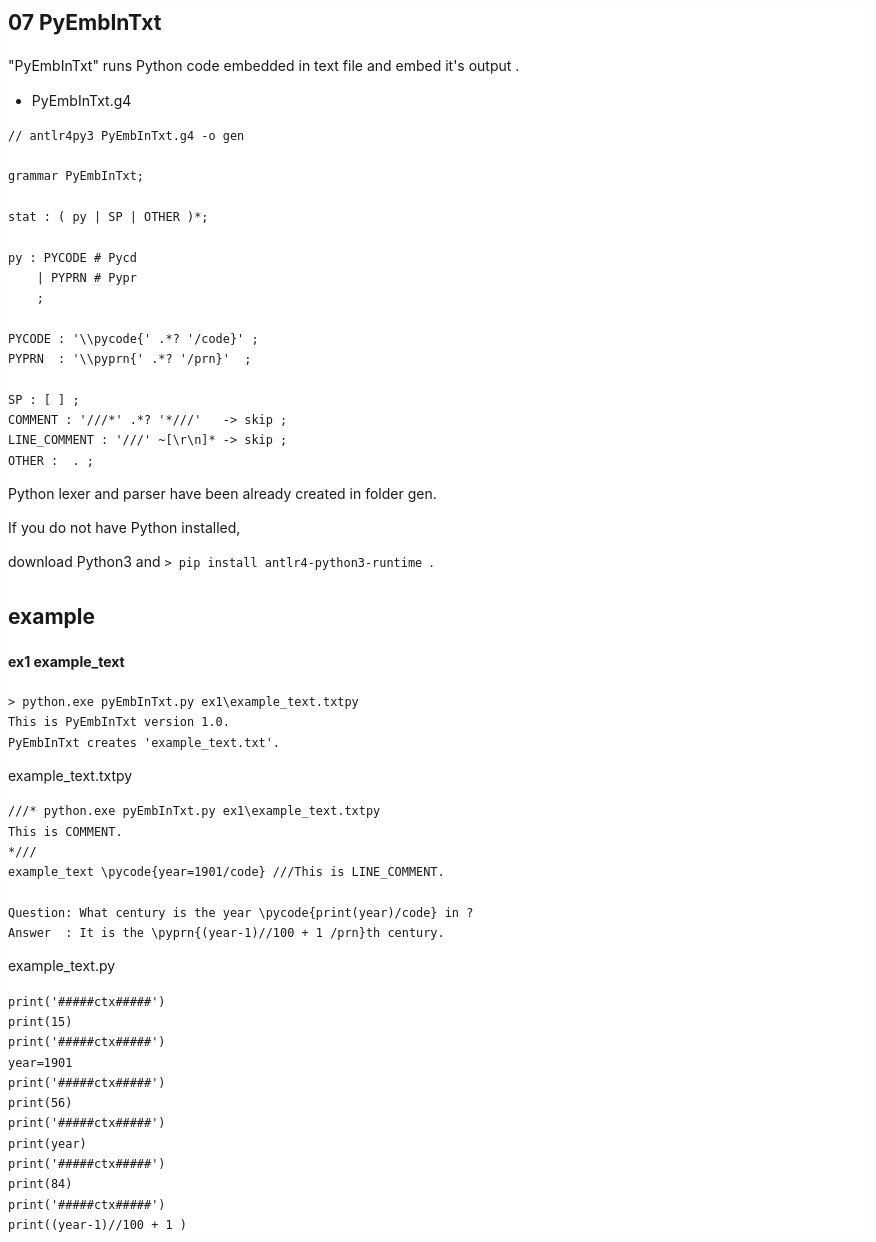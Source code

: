 

## 07 PyEmbInTxt  

"PyEmbInTxt" runs  Python code embedded in text file and embed it's output .  

- PyEmbInTxt.g4  
```
// antlr4py3 PyEmbInTxt.g4 -o gen

grammar PyEmbInTxt;

stat : ( py | SP | OTHER )*;

py : PYCODE # Pycd
    | PYPRN # Pypr
    ;

PYCODE : '\\pycode{' .*? '/code}' ;
PYPRN  : '\\pyprn{' .*? '/prn}'  ;

SP : [ ] ;
COMMENT : '///*' .*? '*///'   -> skip ;
LINE_COMMENT : '///' ~[\r\n]* -> skip ;
OTHER :  . ;
```
Python lexer and parser have been already created  in folder gen.    

If you do not have Python installed,  

download Python3 and `> pip install antlr4-python3-runtime `.  



## example

#### ex1 example\_text    

```
> python.exe pyEmbInTxt.py ex1\example_text.txtpy
This is PyEmbInTxt version 1.0.
PyEmbInTxt creates 'example_text.txt'.
```
example_text.txtpy  
```
///* python.exe pyEmbInTxt.py ex1\example_text.txtpy 
This is COMMENT.
*///
example_text \pycode{year=1901/code} ///This is LINE_COMMENT.

Question: What century is the year \pycode{print(year)/code} in ?
Answer  : It is the \pyprn{(year-1)//100 + 1 /prn}th century.
```
example_text.py  
```
print('#####ctx#####')
print(15)
print('#####ctx#####')
year=1901
print('#####ctx#####')
print(56)
print('#####ctx#####')
print(year)
print('#####ctx#####')
print(84)
print('#####ctx#####')
print((year-1)//100 + 1 )
```